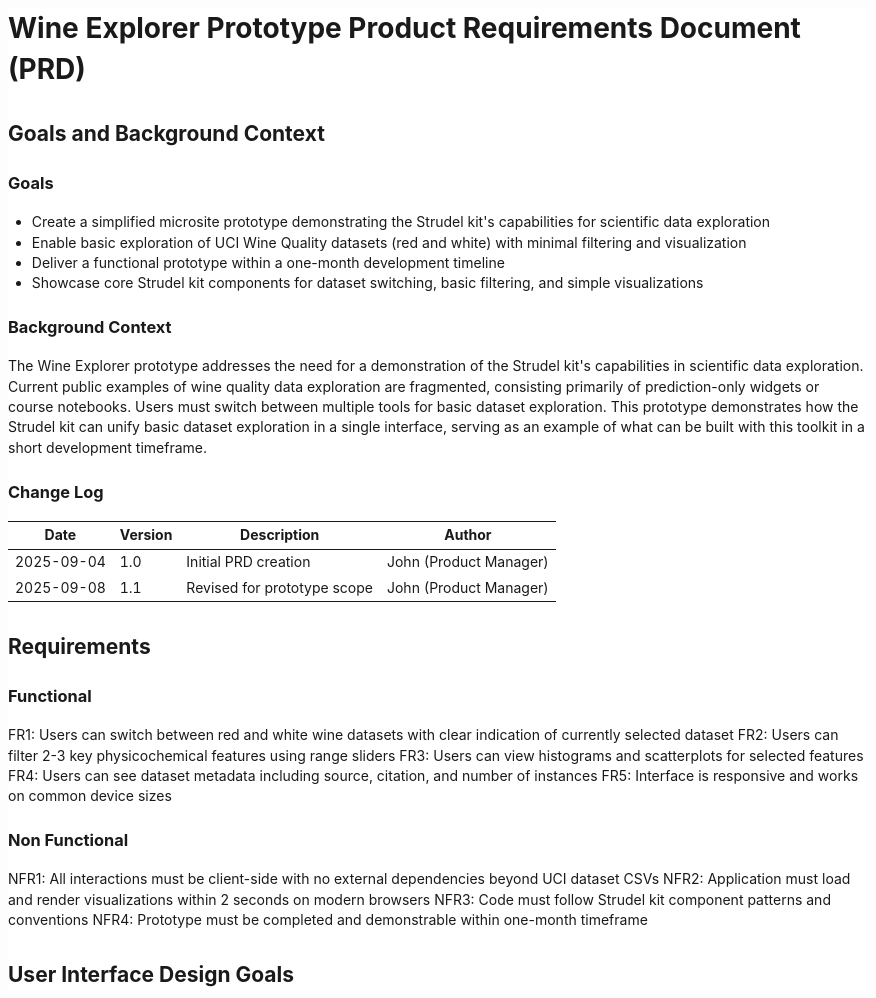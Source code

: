 # Wine Explorer Prototype Product Requirements Document (PRD)

## Goals and Background Context

### Goals
- Create a simplified microsite prototype demonstrating the Strudel kit's capabilities for scientific data exploration
- Enable basic exploration of UCI Wine Quality datasets (red and white) with minimal filtering and visualization
- Deliver a functional prototype within a one-month development timeline
- Showcase core Strudel kit components for dataset switching, basic filtering, and simple visualizations

### Background Context
The Wine Explorer prototype addresses the need for a demonstration of the Strudel kit's capabilities in scientific data exploration. Current public examples of wine quality data exploration are fragmented, consisting primarily of prediction-only widgets or course notebooks. Users must switch between multiple tools for basic dataset exploration. This prototype demonstrates how the Strudel kit can unify basic dataset exploration in a single interface, serving as an example of what can be built with this toolkit in a short development timeframe.

### Change Log

| Date | Version | Description | Author |
|------|---------|-------------|--------|
| 2025-09-04 | 1.0 | Initial PRD creation | John (Product Manager) |
| 2025-09-08 | 1.1 | Revised for prototype scope | John (Product Manager) |

## Requirements

### Functional
FR1: Users can switch between red and white wine datasets with clear indication of currently selected dataset
FR2: Users can filter 2-3 key physicochemical features using range sliders
FR3: Users can view histograms and scatterplots for selected features
FR4: Users can see dataset metadata including source, citation, and number of instances
FR5: Interface is responsive and works on common device sizes

### Non Functional
NFR1: All interactions must be client-side with no external dependencies beyond UCI dataset CSVs
NFR2: Application must load and render visualizations within 2 seconds on modern browsers
NFR3: Code must follow Strudel kit component patterns and conventions
NFR4: Prototype must be completed and demonstrable within one-month timeframe

## User Interface Design Goals
